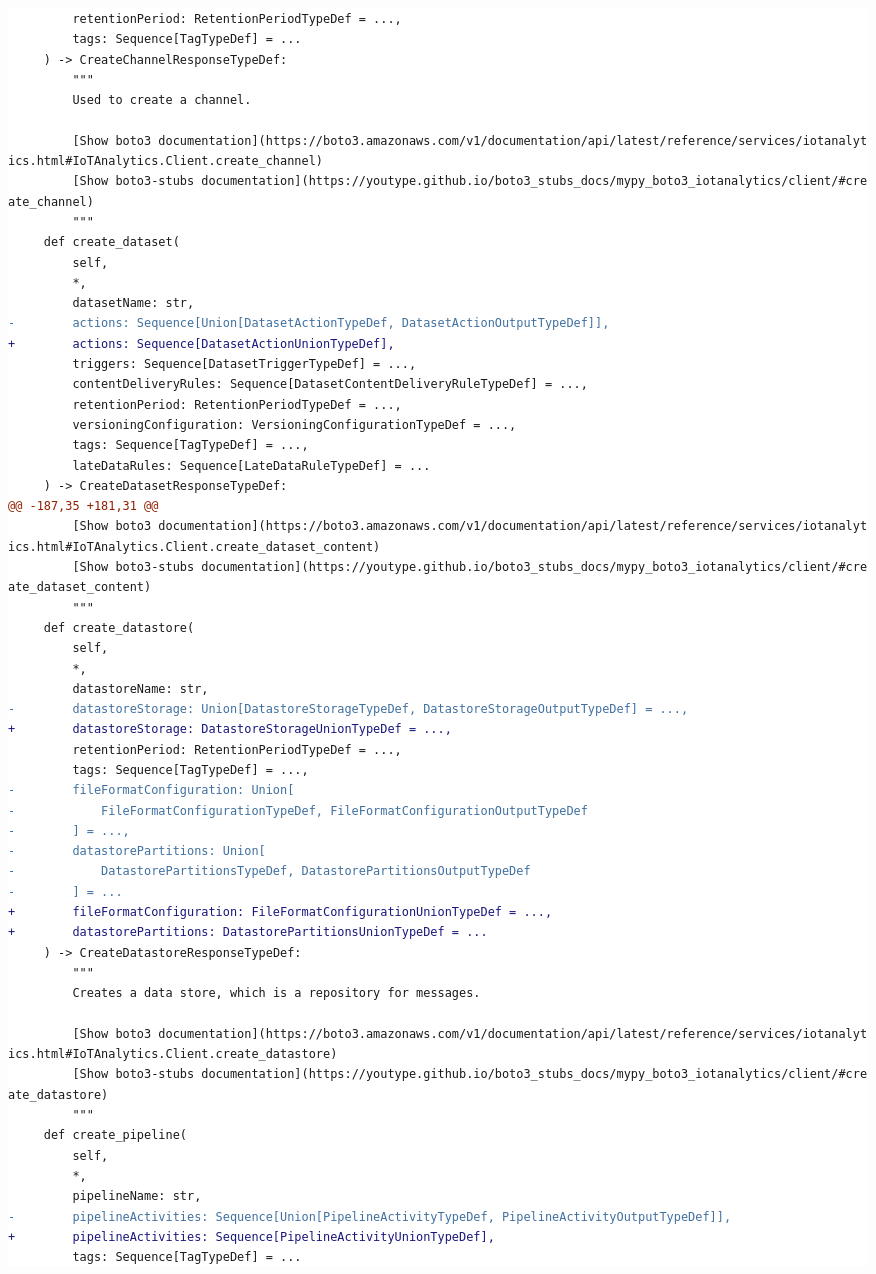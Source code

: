 ```diff
         retentionPeriod: RetentionPeriodTypeDef = ...,
         tags: Sequence[TagTypeDef] = ...
     ) -> CreateChannelResponseTypeDef:
         """
         Used to create a channel.
 
         [Show boto3 documentation](https://boto3.amazonaws.com/v1/documentation/api/latest/reference/services/iotanalytics.html#IoTAnalytics.Client.create_channel)
         [Show boto3-stubs documentation](https://youtype.github.io/boto3_stubs_docs/mypy_boto3_iotanalytics/client/#create_channel)
         """
     def create_dataset(
         self,
         *,
         datasetName: str,
-        actions: Sequence[Union[DatasetActionTypeDef, DatasetActionOutputTypeDef]],
+        actions: Sequence[DatasetActionUnionTypeDef],
         triggers: Sequence[DatasetTriggerTypeDef] = ...,
         contentDeliveryRules: Sequence[DatasetContentDeliveryRuleTypeDef] = ...,
         retentionPeriod: RetentionPeriodTypeDef = ...,
         versioningConfiguration: VersioningConfigurationTypeDef = ...,
         tags: Sequence[TagTypeDef] = ...,
         lateDataRules: Sequence[LateDataRuleTypeDef] = ...
     ) -> CreateDatasetResponseTypeDef:
@@ -187,35 +181,31 @@
         [Show boto3 documentation](https://boto3.amazonaws.com/v1/documentation/api/latest/reference/services/iotanalytics.html#IoTAnalytics.Client.create_dataset_content)
         [Show boto3-stubs documentation](https://youtype.github.io/boto3_stubs_docs/mypy_boto3_iotanalytics/client/#create_dataset_content)
         """
     def create_datastore(
         self,
         *,
         datastoreName: str,
-        datastoreStorage: Union[DatastoreStorageTypeDef, DatastoreStorageOutputTypeDef] = ...,
+        datastoreStorage: DatastoreStorageUnionTypeDef = ...,
         retentionPeriod: RetentionPeriodTypeDef = ...,
         tags: Sequence[TagTypeDef] = ...,
-        fileFormatConfiguration: Union[
-            FileFormatConfigurationTypeDef, FileFormatConfigurationOutputTypeDef
-        ] = ...,
-        datastorePartitions: Union[
-            DatastorePartitionsTypeDef, DatastorePartitionsOutputTypeDef
-        ] = ...
+        fileFormatConfiguration: FileFormatConfigurationUnionTypeDef = ...,
+        datastorePartitions: DatastorePartitionsUnionTypeDef = ...
     ) -> CreateDatastoreResponseTypeDef:
         """
         Creates a data store, which is a repository for messages.
 
         [Show boto3 documentation](https://boto3.amazonaws.com/v1/documentation/api/latest/reference/services/iotanalytics.html#IoTAnalytics.Client.create_datastore)
         [Show boto3-stubs documentation](https://youtype.github.io/boto3_stubs_docs/mypy_boto3_iotanalytics/client/#create_datastore)
         """
     def create_pipeline(
         self,
         *,
         pipelineName: str,
-        pipelineActivities: Sequence[Union[PipelineActivityTypeDef, PipelineActivityOutputTypeDef]],
+        pipelineActivities: Sequence[PipelineActivityUnionTypeDef],
         tags: Sequence[TagTypeDef] = ...
```